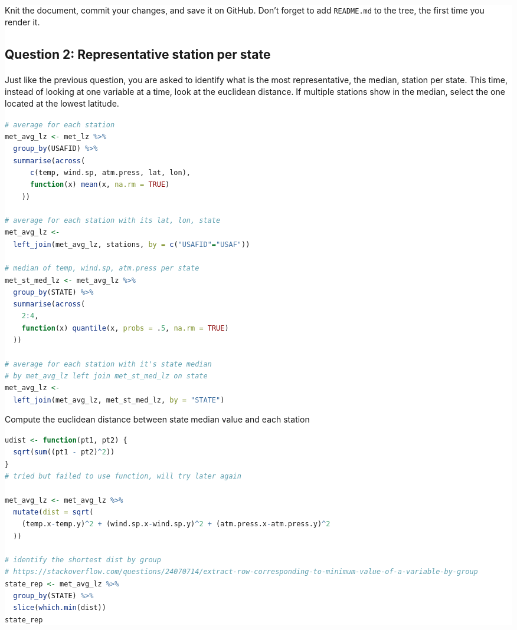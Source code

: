 Knit the document, commit your changes, and save it on GitHub. Don’t
forget to add `README.md` to the tree, the first time you render it.

## Question 2: Representative station per state

Just like the previous question, you are asked to identify what is the
most representative, the median, station per state. This time, instead
of looking at one variable at a time, look at the euclidean distance. If
multiple stations show in the median, select the one located at the
lowest latitude.

``` r
# average for each station
met_avg_lz <- met_lz %>% 
  group_by(USAFID) %>% 
  summarise(across(
      c(temp, wind.sp, atm.press, lat, lon),
      function(x) mean(x, na.rm = TRUE)
    )) 

# average for each station with its lat, lon, state
met_avg_lz <- 
  left_join(met_avg_lz, stations, by = c("USAFID"="USAF"))

# median of temp, wind.sp, atm.press per state
met_st_med_lz <- met_avg_lz %>% 
  group_by(STATE) %>% 
  summarise(across(
    2:4,
    function(x) quantile(x, probs = .5, na.rm = TRUE)
  ))

# average for each station with it's state median
# by met_avg_lz left join met_st_med_lz on state
met_avg_lz <- 
  left_join(met_avg_lz, met_st_med_lz, by = "STATE") 
```

Compute the euclidean distance between state median value and each
station

``` r
udist <- function(pt1, pt2) {
  sqrt(sum((pt1 - pt2)^2))
}
# tried but failed to use function, will try later again

met_avg_lz <- met_avg_lz %>% 
  mutate(dist = sqrt(
    (temp.x-temp.y)^2 + (wind.sp.x-wind.sp.y)^2 + (atm.press.x-atm.press.y)^2 
  ))

# identify the shortest dist by group
# https://stackoverflow.com/questions/24070714/extract-row-corresponding-to-minimum-value-of-a-variable-by-group
state_rep <- met_avg_lz %>% 
  group_by(STATE) %>% 
  slice(which.min(dist))
state_rep
```
